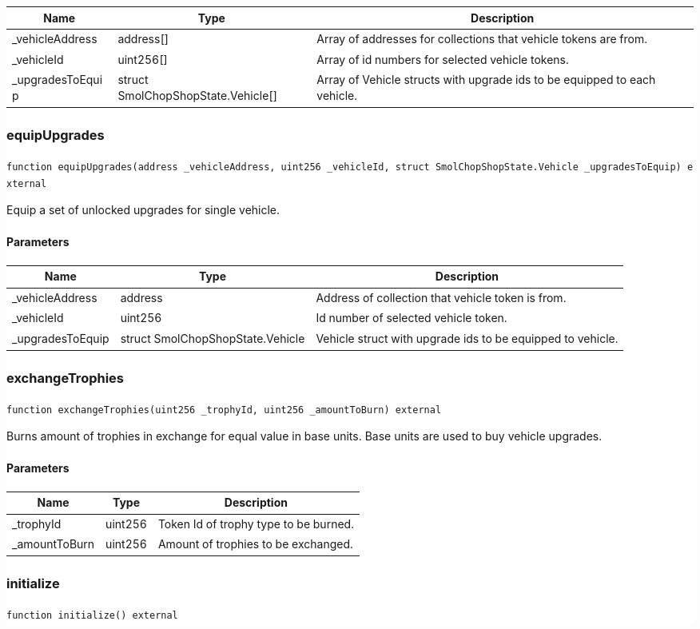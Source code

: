 | Name | Type | Description |
| ---- | ---- | ----------- |
| _vehicleAddress | address[] | Array of addresses for collections that vehicle tokens are from. |
| _vehicleId | uint256[] | Array of id numbers for selected vehicle tokens. |
| _upgradesToEquip | struct SmolChopShopState.Vehicle[] | Array of Vehicle structs with upgrade ids to be equipped to each vehicle. |

### equipUpgrades

```solidity
function equipUpgrades(address _vehicleAddress, uint256 _vehicleId, struct SmolChopShopState.Vehicle _upgradesToEquip) external
```

Equip a set of unlocked upgrades for single vehicle.

#### Parameters

| Name | Type | Description |
| ---- | ---- | ----------- |
| _vehicleAddress | address | Address of collection that vehicle token is from. |
| _vehicleId | uint256 | Id number of selected vehicle token. |
| _upgradesToEquip | struct SmolChopShopState.Vehicle | Vehicle struct with upgrade ids to be equipped to vehicle. |

### exchangeTrophies

```solidity
function exchangeTrophies(uint256 _trophyId, uint256 _amountToBurn) external
```

Burns amount of trophies in exchange for equal value in base units. Base units are used to buy vehicle upgrades.

#### Parameters

| Name | Type | Description |
| ---- | ---- | ----------- |
| _trophyId | uint256 | Token Id of trophy type to be burned. |
| _amountToBurn | uint256 | Amount of trophies to be exchanged. |

### initialize

```solidity
function initialize() external
```

